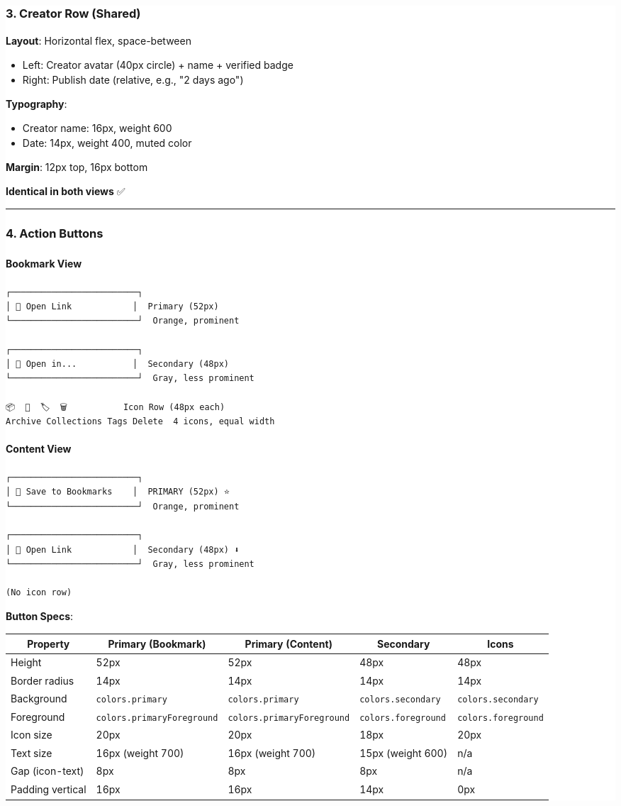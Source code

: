 
### 3. Creator Row (Shared)
**Layout**: Horizontal flex, space-between
- Left: Creator avatar (40px circle) + name + verified badge
- Right: Publish date (relative, e.g., "2 days ago")

**Typography**:
- Creator name: 16px, weight 600
- Date: 14px, weight 400, muted color

**Margin**: 12px top, 16px bottom

**Identical in both views** ✅

---

### 4. Action Buttons

#### Bookmark View
```
┌─────────────────────────┐
│ 🔗 Open Link            │  Primary (52px)
└─────────────────────────┘  Orange, prominent

┌─────────────────────────┐
│ 📱 Open in...           │  Secondary (48px)
└─────────────────────────┘  Gray, less prominent

📦  📁  🏷️  🗑️           Icon Row (48px each)
Archive Collections Tags Delete  4 icons, equal width
```

#### Content View
```
┌─────────────────────────┐
│ 🔖 Save to Bookmarks    │  PRIMARY (52px) ⭐
└─────────────────────────┘  Orange, prominent

┌─────────────────────────┐
│ 🔗 Open Link            │  Secondary (48px) ⬇️
└─────────────────────────┘  Gray, less prominent

(No icon row)
```

**Button Specs**:

| Property | Primary (Bookmark) | Primary (Content) | Secondary | Icons |
|----------|-------------------|-------------------|-----------|-------|
| Height | 52px | 52px | 48px | 48px |
| Border radius | 14px | 14px | 14px | 14px |
| Background | `colors.primary` | `colors.primary` | `colors.secondary` | `colors.secondary` |
| Foreground | `colors.primaryForeground` | `colors.primaryForeground` | `colors.foreground` | `colors.foreground` |
| Icon size | 20px | 20px | 18px | 20px |
| Text size | 16px (weight 700) | 16px (weight 700) | 15px (weight 600) | n/a |
| Gap (icon-text) | 8px | 8px | 8px | n/a |
| Padding vertical | 16px | 16px | 14px | 0px |
